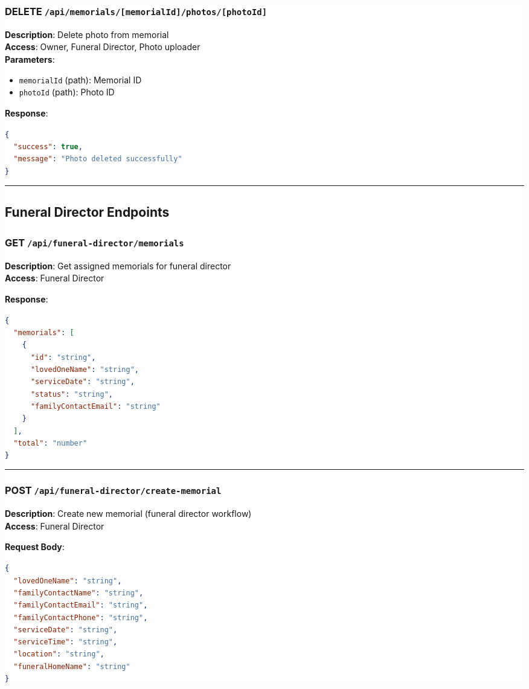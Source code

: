 ### DELETE `/api/memorials/[memorialId]/photos/[photoId]`
**Description**: Delete photo from memorial  
**Access**: Owner, Funeral Director, Photo uploader  
**Parameters**:
- `memorialId` (path): Memorial ID
- `photoId` (path): Photo ID

**Response**:
```json
{
  "success": true,
  "message": "Photo deleted successfully"
}
```

---

## Funeral Director Endpoints

### GET `/api/funeral-director/memorials`
**Description**: Get assigned memorials for funeral director  
**Access**: Funeral Director  

**Response**:
```json
{
  "memorials": [
    {
      "id": "string",
      "lovedOneName": "string",
      "serviceDate": "string",
      "status": "string",
      "familyContactEmail": "string"
    }
  ],
  "total": "number"
}
```

---

### POST `/api/funeral-director/create-memorial`
**Description**: Create new memorial (funeral director workflow)  
**Access**: Funeral Director  

**Request Body**:
```json
{
  "lovedOneName": "string",
  "familyContactName": "string",
  "familyContactEmail": "string",
  "familyContactPhone": "string",
  "serviceDate": "string",
  "serviceTime": "string",
  "location": "string",
  "funeralHomeName": "string"
}
```

